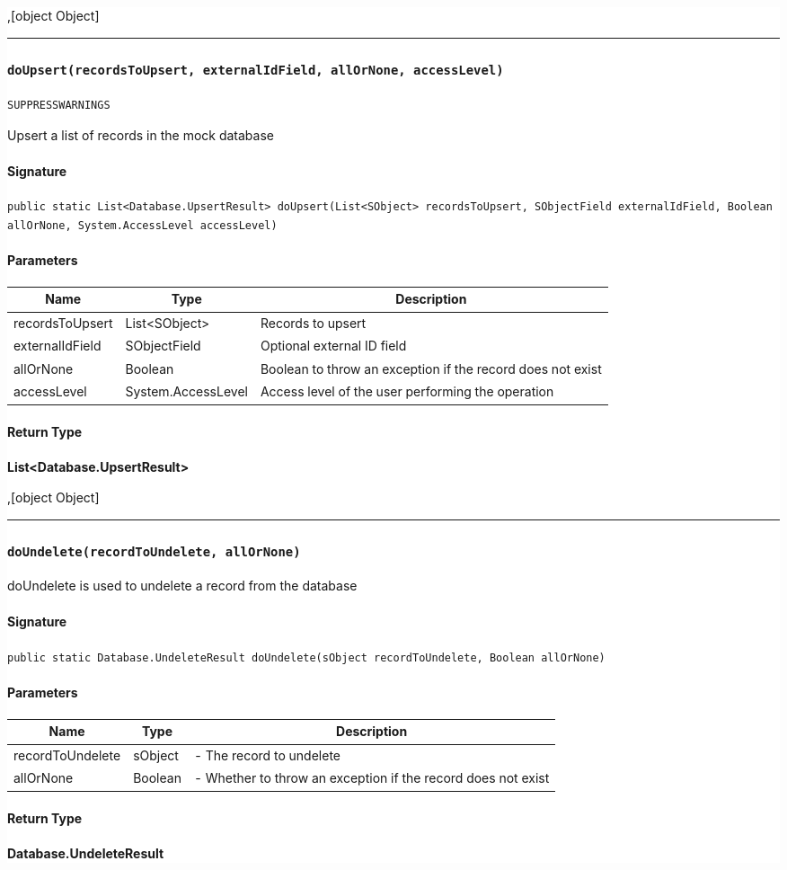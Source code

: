 ,[object Object]

---

### `doUpsert(recordsToUpsert, externalIdField, allOrNone, accessLevel)`

`SUPPRESSWARNINGS`

Upsert a list of records in the mock database

#### Signature
```apex
public static List<Database.UpsertResult> doUpsert(List<SObject> recordsToUpsert, SObjectField externalIdField, Boolean allOrNone, System.AccessLevel accessLevel)
```

#### Parameters
| Name | Type | Description |
|------|------|-------------|
| recordsToUpsert | List&lt;SObject&gt; | Records to upsert |
| externalIdField | SObjectField | Optional external ID field |
| allOrNone | Boolean | Boolean to throw an exception if the record does not exist |
| accessLevel | System.AccessLevel | Access level of the user performing the operation |

#### Return Type
**List&lt;Database.UpsertResult&gt;**

,[object Object]

---

### `doUndelete(recordToUndelete, allOrNone)`

doUndelete is used to undelete a record from the database

#### Signature
```apex
public static Database.UndeleteResult doUndelete(sObject recordToUndelete, Boolean allOrNone)
```

#### Parameters
| Name | Type | Description |
|------|------|-------------|
| recordToUndelete | sObject | - The record to undelete |
| allOrNone | Boolean | - Whether to throw an exception if the record does not exist |

#### Return Type
**Database.UndeleteResult**
